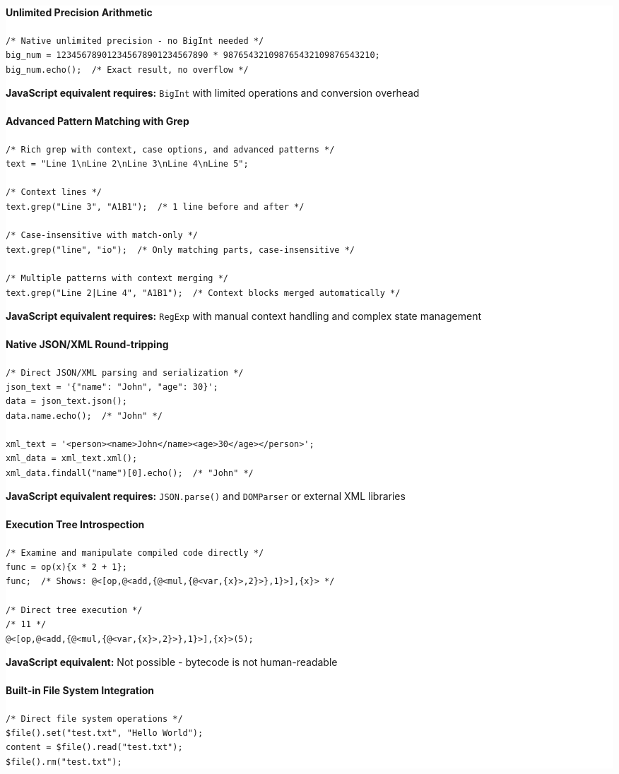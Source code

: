 #### **Unlimited Precision Arithmetic**
```grapa
/* Native unlimited precision - no BigInt needed */
big_num = 123456789012345678901234567890 * 987654321098765432109876543210;
big_num.echo();  /* Exact result, no overflow */
```

**JavaScript equivalent requires:** `BigInt` with limited operations and conversion overhead

#### **Advanced Pattern Matching with Grep**
```grapa
/* Rich grep with context, case options, and advanced patterns */
text = "Line 1\nLine 2\nLine 3\nLine 4\nLine 5";

/* Context lines */
text.grep("Line 3", "A1B1");  /* 1 line before and after */

/* Case-insensitive with match-only */
text.grep("line", "io");  /* Only matching parts, case-insensitive */

/* Multiple patterns with context merging */
text.grep("Line 2|Line 4", "A1B1");  /* Context blocks merged automatically */
```

**JavaScript equivalent requires:** `RegExp` with manual context handling and complex state management

#### **Native JSON/XML Round-tripping**
```grapa
/* Direct JSON/XML parsing and serialization */
json_text = '{"name": "John", "age": 30}';
data = json_text.json();
data.name.echo();  /* "John" */

xml_text = '<person><name>John</name><age>30</age></person>';
xml_data = xml_text.xml();
xml_data.findall("name")[0].echo();  /* "John" */
```

**JavaScript equivalent requires:** `JSON.parse()` and `DOMParser` or external XML libraries

#### **Execution Tree Introspection**
```grapa
/* Examine and manipulate compiled code directly */
func = op(x){x * 2 + 1};
func;  /* Shows: @<[op,@<add,{@<mul,{@<var,{x}>,2}>},1}>],{x}> */

/* Direct tree execution */
/* 11 */
@<[op,@<add,{@<mul,{@<var,{x}>,2}>},1}>],{x}>(5);
```

**JavaScript equivalent:** Not possible - bytecode is not human-readable

#### **Built-in File System Integration**
```grapa
/* Direct file system operations */
$file().set("test.txt", "Hello World");
content = $file().read("test.txt");
$file().rm("test.txt");
```
